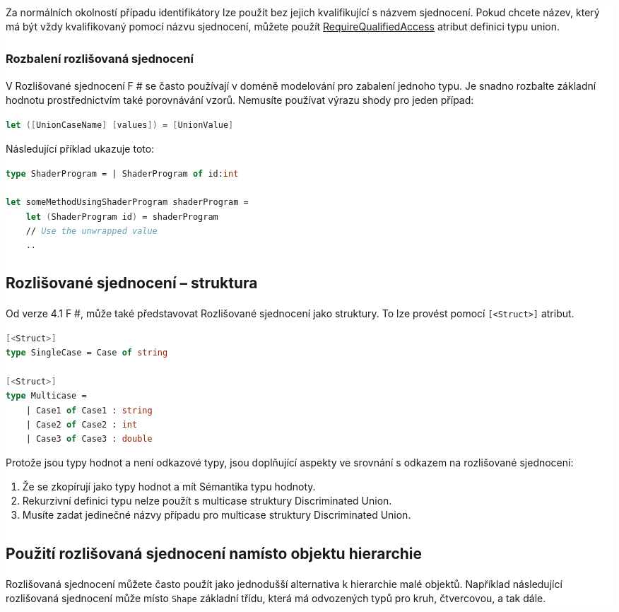 Za normálních okolností případu identifikátory lze použít bez jejich kvalifikující s názvem sjednocení. Pokud chcete název, který má být vždy kvalifikovaný pomocí názvu sjednocení, můžete použít [RequireQualifiedAccess](https://msdn.microsoft.com/library/8b9b6ade-0471-4413-ac5d-638cd0de5f15) atribut definici typu union.

### <a name="unwrapping-discriminated-unions"></a>Rozbalení rozlišovaná sjednocení

V Rozlišované sjednocení F # se často používají v doméně modelování pro zabalení jednoho typu. Je snadno rozbalte základní hodnotu prostřednictvím také porovnávání vzorů. Nemusíte používat výrazu shody pro jeden případ:
```fsharp
let ([UnionCaseName] [values]) = [UnionValue]
```

Následující příklad ukazuje toto:

```fsharp
type ShaderProgram = | ShaderProgram of id:int

let someMethodUsingShaderProgram shaderProgram =
    let (ShaderProgram id) = shaderProgram
    // Use the unwrapped value
    ..
```

## <a name="struct-discriminated-unions"></a>Rozlišované sjednocení – struktura

Od verze 4.1 F #, může také představovat Rozlišované sjednocení jako struktury.  To lze provést pomocí `[<Struct>]` atribut.

```fsharp
[<Struct>]
type SingleCase = Case of string

[<Struct>]
type Multicase =
    | Case1 of Case1 : string
    | Case2 of Case2 : int
    | Case3 of Case3 : double
```

Protože jsou typy hodnot a není odkazové typy, jsou doplňující aspekty ve srovnání s odkazem na rozlišované sjednocení:

1. Že se zkopírují jako typy hodnot a mít Sémantika typu hodnoty.
2. Rekurzivní definici typu nelze použít s multicase struktury Discriminated Union.
3. Musíte zadat jedinečné názvy případu pro multicase struktury Discriminated Union.

## <a name="using-discriminated-unions-instead-of-object-hierarchies"></a>Použití rozlišovaná sjednocení namísto objektu hierarchie
Rozlišovaná sjednocení můžete často použít jako jednodušší alternativa k hierarchie malé objektů. Například následující rozlišovaná sjednocení může místo `Shape` základní třídu, která má odvozených typů pro kruh, čtvercovou, a tak dále.
